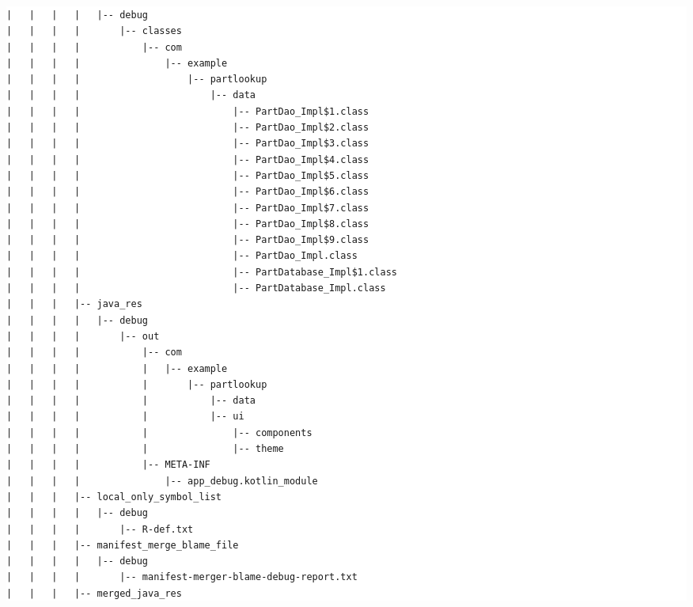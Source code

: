     |   |   |   |   |-- debug
    |   |   |   |       |-- classes
    |   |   |   |           |-- com
    |   |   |   |               |-- example
    |   |   |   |                   |-- partlookup
    |   |   |   |                       |-- data
    |   |   |   |                           |-- PartDao_Impl$1.class
    |   |   |   |                           |-- PartDao_Impl$2.class
    |   |   |   |                           |-- PartDao_Impl$3.class
    |   |   |   |                           |-- PartDao_Impl$4.class
    |   |   |   |                           |-- PartDao_Impl$5.class
    |   |   |   |                           |-- PartDao_Impl$6.class
    |   |   |   |                           |-- PartDao_Impl$7.class
    |   |   |   |                           |-- PartDao_Impl$8.class
    |   |   |   |                           |-- PartDao_Impl$9.class
    |   |   |   |                           |-- PartDao_Impl.class
    |   |   |   |                           |-- PartDatabase_Impl$1.class
    |   |   |   |                           |-- PartDatabase_Impl.class
    |   |   |   |-- java_res
    |   |   |   |   |-- debug
    |   |   |   |       |-- out
    |   |   |   |           |-- com
    |   |   |   |           |   |-- example
    |   |   |   |           |       |-- partlookup
    |   |   |   |           |           |-- data
    |   |   |   |           |           |-- ui
    |   |   |   |           |               |-- components
    |   |   |   |           |               |-- theme
    |   |   |   |           |-- META-INF
    |   |   |   |               |-- app_debug.kotlin_module
    |   |   |   |-- local_only_symbol_list
    |   |   |   |   |-- debug
    |   |   |   |       |-- R-def.txt
    |   |   |   |-- manifest_merge_blame_file
    |   |   |   |   |-- debug
    |   |   |   |       |-- manifest-merger-blame-debug-report.txt
    |   |   |   |-- merged_java_res